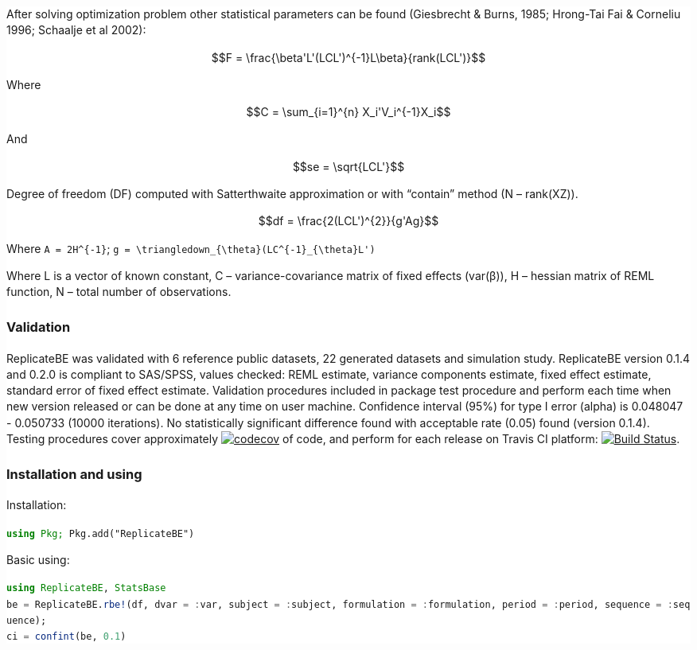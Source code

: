 After solving optimization problem other statistical parameters can be found (Giesbrecht & Burns, 1985; Hrong-Tai Fai & Corneliu 1996; Schaalje et al 2002):

```math
F = \frac{\beta'L'(LCL')^{-1}L\beta}{rank(LCL')}
```

Where

```math
C = \sum_{i=1}^{n} X_i'V_i^{-1}X_i
```

And

```math
se = \sqrt{LCL'}
```

Degree of freedom (DF) computed with Satterthwaite approximation or with “contain” method (N – rank(XZ)).

```math
df = \frac{2(LCL')^{2}}{g'Ag}
```

Where  ``A = 2H^{-1}``; ``g = \triangledown_{\theta}(LC^{-1}_{\theta}L')``


Where L is a vector of known constant, C – variance-covariance matrix of fixed effects (var(β)), H – hessian matrix of REML function, N – total number of observations.

### Validation

ReplicateBE was validated with 6 reference public datasets, 22 generated datasets and simulation study. ReplicateBE version 0.1.4 and 0.2.0 is compliant to SAS/SPSS, values checked: REML estimate, variance components estimate, fixed effect estimate, standard error of fixed effect estimate. Validation procedures included in package test procedure and perform each time when new version released or can be done at any time on user machine. Confidence interval (95%) for type I error (alpha) is 0.048047 - 0.050733 (10000 iterations). No statistically significant difference found with acceptable rate (0.05) found (version 0.1.4). Testing procedures cover approximately [![codecov](https://codecov.io/gh/PharmCat/ReplicateBE.jl/branch/master/graph/badge.svg)](https://codecov.io/gh/PharmCat/ReplicateBE.jl) of code, and perform for each release on Travis CI platform: [![Build Status](https://api.travis-ci.com/PharmCat/ReplicateBE.jl.svg?branch=master)](https://travis-ci.com/PharmCat/ReplicateBE.jl).

### Installation and using

Installation:

```julia
using Pkg; Pkg.add("ReplicateBE")
```

Basic using:

```julia
using ReplicateBE, StatsBase
be = ReplicateBE.rbe!(df, dvar = :var, subject = :subject, formulation = :formulation, period = :period, sequence = :sequence);
ci = confint(be, 0.1)
```

